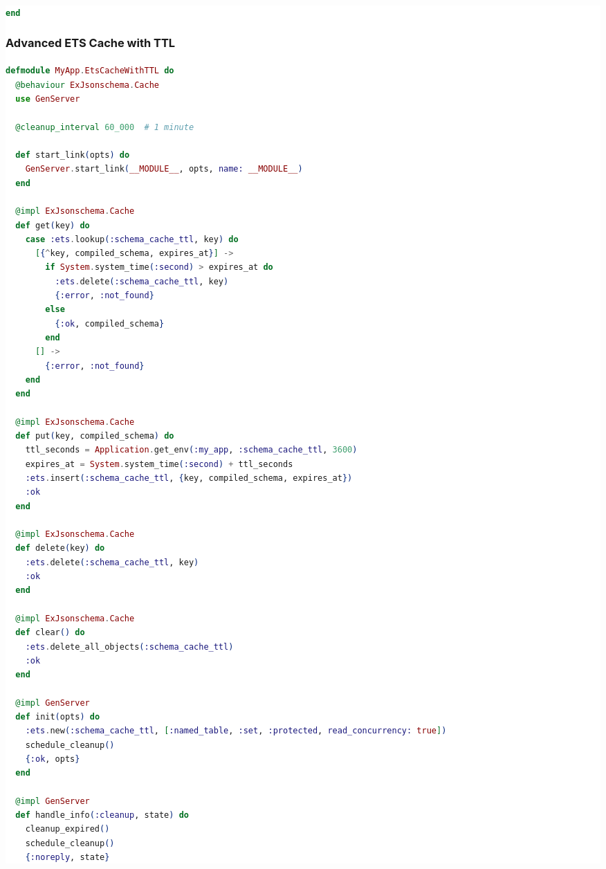 ```elixir
end
```

### Advanced ETS Cache with TTL

```elixir
defmodule MyApp.EtsCacheWithTTL do
  @behaviour ExJsonschema.Cache
  use GenServer
  
  @cleanup_interval 60_000  # 1 minute
  
  def start_link(opts) do
    GenServer.start_link(__MODULE__, opts, name: __MODULE__)
  end
  
  @impl ExJsonschema.Cache
  def get(key) do
    case :ets.lookup(:schema_cache_ttl, key) do
      [{^key, compiled_schema, expires_at}] ->
        if System.system_time(:second) > expires_at do
          :ets.delete(:schema_cache_ttl, key)
          {:error, :not_found}
        else
          {:ok, compiled_schema}
        end
      [] -> 
        {:error, :not_found}
    end
  end
  
  @impl ExJsonschema.Cache
  def put(key, compiled_schema) do
    ttl_seconds = Application.get_env(:my_app, :schema_cache_ttl, 3600)
    expires_at = System.system_time(:second) + ttl_seconds
    :ets.insert(:schema_cache_ttl, {key, compiled_schema, expires_at})
    :ok
  end
  
  @impl ExJsonschema.Cache
  def delete(key) do
    :ets.delete(:schema_cache_ttl, key)
    :ok
  end
  
  @impl ExJsonschema.Cache  
  def clear() do
    :ets.delete_all_objects(:schema_cache_ttl)
    :ok
  end
  
  @impl GenServer
  def init(opts) do
    :ets.new(:schema_cache_ttl, [:named_table, :set, :protected, read_concurrency: true])
    schedule_cleanup()
    {:ok, opts}
  end
  
  @impl GenServer
  def handle_info(:cleanup, state) do
    cleanup_expired()
    schedule_cleanup()
    {:noreply, state}
```